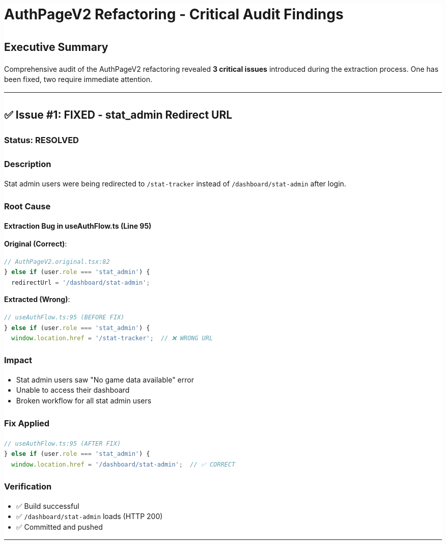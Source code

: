 # AuthPageV2 Refactoring - Critical Audit Findings

## Executive Summary

Comprehensive audit of the AuthPageV2 refactoring revealed **3 critical issues** introduced during the extraction process. One has been fixed, two require immediate attention.

---

## ✅ Issue #1: FIXED - stat_admin Redirect URL

### Status: **RESOLVED**

### Description
Stat admin users were being redirected to `/stat-tracker` instead of `/dashboard/stat-admin` after login.

### Root Cause
**Extraction Bug in useAuthFlow.ts (Line 95)**

**Original (Correct)**:
```typescript
// AuthPageV2.original.tsx:82
} else if (user.role === 'stat_admin') {
  redirectUrl = '/dashboard/stat-admin';
```

**Extracted (Wrong)**:
```typescript
// useAuthFlow.ts:95 (BEFORE FIX)
} else if (user.role === 'stat_admin') {
  window.location.href = '/stat-tracker';  // ❌ WRONG URL
```

### Impact
- Stat admin users saw "No game data available" error
- Unable to access their dashboard
- Broken workflow for all stat admin users

### Fix Applied
```typescript
// useAuthFlow.ts:95 (AFTER FIX)
} else if (user.role === 'stat_admin') {
  window.location.href = '/dashboard/stat-admin';  // ✅ CORRECT
```

### Verification
- ✅ Build successful
- ✅ `/dashboard/stat-admin` loads (HTTP 200)
- ✅ Committed and pushed

---